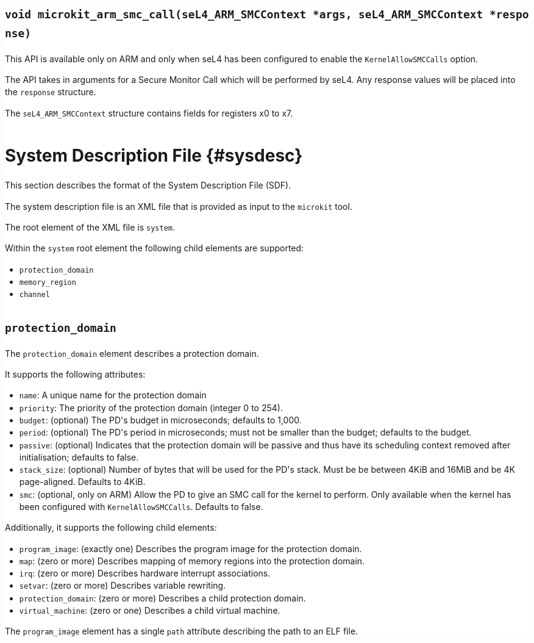 ## `void microkit_arm_smc_call(seL4_ARM_SMCContext *args, seL4_ARM_SMCContext *response)`

This API is available only on ARM and only when seL4 has been configured to enable the
`KernelAllowSMCCalls` option.

The API takes in arguments for a Secure Monitor Call which will be performed by seL4. Any
response values will be placed into the `response` structure.

The `seL4_ARM_SMCContext` structure contains fields for registers x0 to x7.

# System Description File {#sysdesc}

This section describes the format of the System Description File (SDF).

The system description file is an XML file that is provided as input to the
`microkit` tool.

The root element of the XML file is `system`.

Within the `system` root element the following child elements are supported:

* `protection_domain`
* `memory_region`
* `channel`

## `protection_domain`

The `protection_domain` element describes a protection domain.

It supports the following attributes:

* `name`: A unique name for the protection domain
* `priority`: The priority of the protection domain (integer 0 to 254).
* `budget`: (optional) The PD's budget in microseconds; defaults to 1,000.
* `period`: (optional) The PD's period in microseconds; must not be smaller than the budget; defaults to the budget.
* `passive`: (optional) Indicates that the protection domain will be passive and thus have its scheduling context removed after initialisation; defaults to false.
* `stack_size`: (optional) Number of bytes that will be used for the PD's stack.
  Must be be between 4KiB and 16MiB and be 4K page-aligned. Defaults to 4KiB.
* `smc`: (optional, only on ARM) Allow the PD to give an SMC call for the kernel to perform. Only available when the kernel has been configured with `KernelAllowSMCCalls`. Defaults to false.

Additionally, it supports the following child elements:

* `program_image`: (exactly one) Describes the program image for the protection domain.
* `map`: (zero or more) Describes mapping of memory regions into the protection domain.
* `irq`: (zero or more) Describes hardware interrupt associations.
* `setvar`: (zero or more) Describes variable rewriting.
* `protection_domain`: (zero or more) Describes a child protection domain.
* `virtual_machine`: (zero or one) Describes a child virtual machine.

The `program_image` element has a single `path` attribute describing the path to an ELF file.
